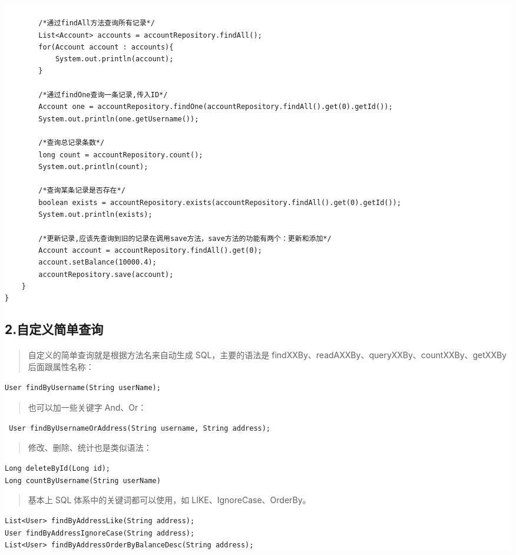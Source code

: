 ```
        
        /*通过findAll方法查询所有记录*/
        List<Account> accounts = accountRepository.findAll();
        for(Account account : accounts){
            System.out.println(account);
        }
        
        /*通过findOne查询一条记录,传入ID*/
        Account one = accountRepository.findOne(accountRepository.findAll().get(0).getId());
        System.out.println(one.getUsername());
        
        /*查询总记录条数*/
        long count = accountRepository.count();
        System.out.println(count);
        
        /*查询某条记录是否存在*/
        boolean exists = accountRepository.exists(accountRepository.findAll().get(0).getId());
        System.out.println(exists);
        
        /*更新记录,应该先查询到旧的记录在调用save方法，save方法的功能有两个：更新和添加*/
        Account account = accountRepository.findAll().get(0);
        account.setBalance(10000.4);
        accountRepository.save(account);
    }
}
```



## 2.自定义简单查询

 > 自定义的简单查询就是根据方法名来自动生成 SQL，主要的语法是 findXXBy、readAXXBy、queryXXBy、countXXBy、getXXBy 后面跟属性名称：

```
User findByUsername(String userName);
```

 > 也可以加一些关键字 And、Or：

```
 User findByUsernameOrAddress(String username, String address);
```

 > 修改、删除、统计也是类似语法：

```
Long deleteById(Long id);
Long countByUsername(String userName)
```

 > 基本上 SQL 体系中的关键词都可以使用，如 LIKE、IgnoreCase、OrderBy。

```
List<User> findByAddressLike(String address);
User findByAddressIgnoreCase(String address);
List<User> findByAddressOrderByBalanceDesc(String address);
```
